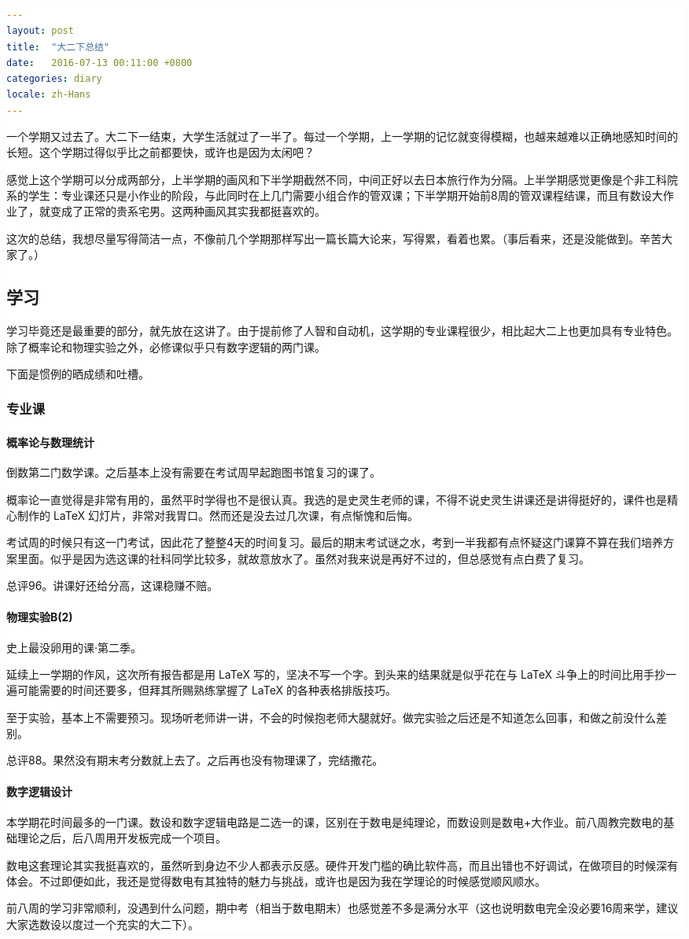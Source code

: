 ```yaml
---
layout: post
title:  "大二下总结"
date:   2016-07-13 00:11:00 +0800
categories: diary
locale: zh-Hans
---
```


一个学期又过去了。大二下一结束，大学生活就过了一半了。每过一个学期，上一学期的记忆就变得模糊，也越来越难以正确地感知时间的长短。这个学期过得似乎比之前都要快，或许也是因为太闲吧？

感觉上这个学期可以分成两部分，上半学期的画风和下半学期截然不同，中间正好以去日本旅行作为分隔。上半学期感觉更像是个非工科院系的学生：专业课还只是小作业的阶段，与此同时在上几门需要小组合作的管双课；下半学期开始前8周的管双课程结课，而且有数设大作业了，就变成了正常的贵系宅男。这两种画风其实我都挺喜欢的。

这次的总结，我想尽量写得简洁一点，不像前几个学期那样写出一篇长篇大论来，写得累，看着也累。（事后看来，还是没能做到。辛苦大家了。）



## 学习

学习毕竟还是最重要的部分，就先放在这讲了。由于提前修了人智和自动机，这学期的专业课程很少，相比起大二上也更加具有专业特色。除了概率论和物理实验之外，必修课似乎只有数字逻辑的两门课。

下面是惯例的晒成绩和吐槽。

### 专业课

#### 概率论与数理统计

倒数第二门数学课。之后基本上没有需要在考试周早起跑图书馆复习的课了。

概率论一直觉得是非常有用的，虽然平时学得也不是很认真。我选的是史灵生老师的课，不得不说史灵生讲课还是讲得挺好的，课件也是精心制作的 LaTeX 幻灯片，非常对我胃口。然而还是没去过几次课，有点惭愧和后悔。

考试周的时候只有这一门考试，因此花了整整4天的时间复习。最后的期末考试谜之水，考到一半我都有点怀疑这门课算不算在我们培养方案里面。似乎是因为选这课的社科同学比较多，就故意放水了。虽然对我来说是再好不过的，但总感觉有点白费了复习。

总评96。讲课好还给分高，这课稳赚不赔。

#### 物理实验B(2)

史上最没卵用的课·第二季。

延续上一学期的作风，这次所有报告都是用 LaTeX 写的，坚决不写一个字。到头来的结果就是似乎花在与 LaTeX 斗争上的时间比用手抄一遍可能需要的时间还要多，但拜其所赐熟练掌握了 LaTeX 的各种表格排版技巧。

至于实验，基本上不需要预习。现场听老师讲一讲，不会的时候抱老师大腿就好。做完实验之后还是不知道怎么回事，和做之前没什么差别。

总评88。果然没有期末考分数就上去了。之后再也没有物理课了，完结撒花。

#### 数字逻辑设计

本学期花时间最多的一门课。数设和数字逻辑电路是二选一的课，区别在于数电是纯理论，而数设则是数电+大作业。前八周教完数电的基础理论之后，后八周用开发板完成一个项目。

数电这套理论其实我挺喜欢的，虽然听到身边不少人都表示反感。硬件开发门槛的确比软件高，而且出错也不好调试，在做项目的时候深有体会。不过即便如此，我还是觉得数电有其独特的魅力与挑战，或许也是因为我在学理论的时候感觉顺风顺水。

前八周的学习非常顺利，没遇到什么问题，期中考（相当于数电期末）也感觉差不多是满分水平（这也说明数电完全没必要16周来学，建议大家选数设以度过一个充实的大二下）。
